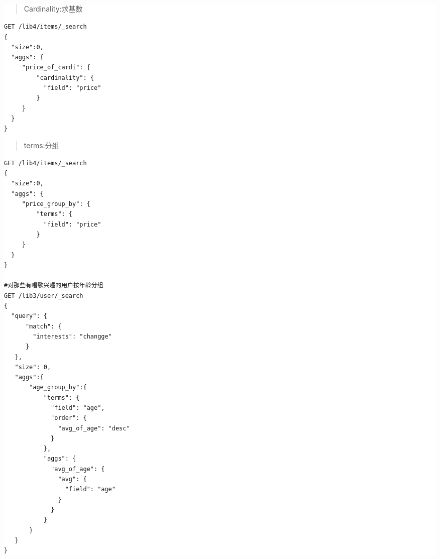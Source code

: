 >Cardinality:求基数

    GET /lib4/items/_search
    {
      "size":0,
      "aggs": {
         "price_of_cardi": {
             "cardinality": {
               "field": "price"
             }
         }
      }
    }

>terms:分组

    GET /lib4/items/_search
    {
      "size":0,
      "aggs": {
         "price_group_by": {
             "terms": {
               "field": "price"
             }
         }
      }
    }

    #对那些有唱歌兴趣的用户按年龄分组
    GET /lib3/user/_search
    {
      "query": {
          "match": {
            "interests": "changge"
          }
       },
       "size": 0, 
       "aggs":{
           "age_group_by":{
               "terms": {
                 "field": "age",
                 "order": {
                   "avg_of_age": "desc"
                 }
               },
               "aggs": {
                 "avg_of_age": {
                   "avg": {
                     "field": "age"
                   }
                 }
               }
           }
       }
    }
